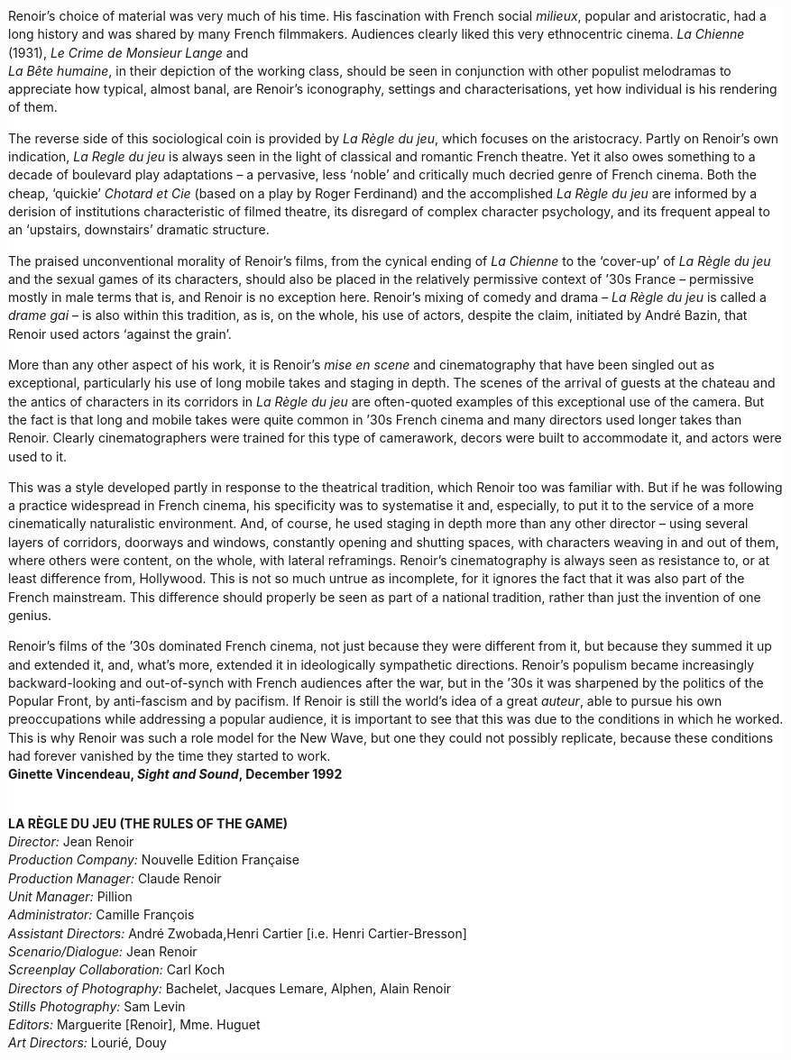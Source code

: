 Renoir’s choice of material was very much of his time. His fascination with French social _milieux_, popular and aristocratic, had a long history and was shared by many French filmmakers. Audiences clearly liked this very ethnocentric cinema. _La Chienne_ (1931), _Le Crime de Monsieur Lange_ and  
_La Bête humaine_, in their depiction of the working class, should be seen in conjunction with other populist melodramas to appreciate how typical, almost banal, are Renoir’s iconography, settings and characterisations, yet how individual is his rendering of them.

The reverse side of this sociological coin is provided by _La Règle du jeu_, which focuses on the aristocracy. Partly on Renoir’s own indication, _La Regle du jeu_ is always seen in the light of classical and romantic French theatre. Yet it also owes something to a decade of boulevard play adaptations – a pervasive, less ‘noble’ and critically much decried genre of French cinema. Both the cheap, ‘quickie’ _Chotard et Cie_ (based on a play by Roger Ferdinand) and the accomplished _La Règle du jeu_ are informed by a derision of institutions characteristic of filmed theatre, its disregard of complex character psychology, and its frequent appeal to an ‘upstairs, downstairs’ dramatic structure.

The praised unconventional morality of Renoir’s films, from the cynical ending of _La Chienne_ to the ‘cover-up’ of _La Règle du jeu_ and the sexual games of its characters, should also be placed in the relatively permissive context of ’30s France – permissive mostly in male terms that is, and Renoir is no exception here. Renoir’s mixing of comedy and drama – _La Règle du jeu_ is called a _drame gai_ – is also within this tradition, as is, on the whole, his use of actors, despite the claim, initiated by André Bazin, that Renoir used actors ‘against the grain’.

More than any other aspect of his work, it is Renoir’s _mise en scene_ and cinematography that have been singled out as exceptional, particularly his use of long mobile takes and staging in depth. The scenes of the arrival of guests at the chateau and the antics of characters in its corridors in _La Règle du jeu_ are often-quoted examples of this exceptional use of the camera. But the fact is that long and mobile takes were quite common in ’30s French cinema and many directors used longer takes than Renoir. Clearly cinematographers were trained for this type of camerawork, decors were built to accommodate it, and actors were used to it.

This was a style developed partly in response to the theatrical tradition, which Renoir too was familiar with. But if he was following a practice widespread in French cinema, his specificity was to systematise it and, especially, to put it to the service of a more cinematically naturalistic environment. And, of course, he used staging in depth more than any other director – using several layers of corridors, doorways and windows, constantly opening and shutting spaces, with characters weaving in and out of them, where others were content, on the whole, with lateral reframings. Renoir’s cinematography is always seen as resistance to, or at least difference from, Hollywood. This is not so much untrue as incomplete, for it ignores the fact that it was also part of the French mainstream. This difference should properly be seen as part of a national tradition, rather than just the invention of one genius.

Renoir’s films of the ’30s dominated French cinema, not just because they were different from it, but because they summed it up and extended it, and, what’s more, extended it in ideologically sympathetic directions. Renoir’s populism became increasingly backward-looking and out-of-synch with French audiences after the war, but in the ’30s it was sharpened by the politics of the Popular Front, by anti-fascism and by pacifism. If Renoir is still the world’s idea of a great _auteur_, able to pursue his own preoccupations while addressing a popular audience, it is important to see that this was due to the conditions in which he worked. This is why Renoir was such a role model for the New Wave, but one they could not possibly replicate, because these conditions had forever vanished by the time they started to work.  
**Ginette Vincendeau, _Sight and Sound_, December 1992**  
<br>

**LA RÈGLE DU JEU (THE RULES OF THE GAME)**  
_Director:_ Jean Renoir  
_Production Company:_ Nouvelle Edition Française  
_Production Manager:_ Claude Renoir  
_Unit Manager:_ Pillion  
_Administrator:_ Camille François  
_Assistant Directors:_ André Zwobada,Henri Cartier [i.e. Henri Cartier-Bresson]  
_Scenario/Dialogue:_ Jean Renoir  
_Screenplay Collaboration:_ Carl Koch  
_Directors of Photography:_ Bachelet, Jacques Lemare, Alphen, Alain Renoir  
_Stills Photography:_ Sam Levin  
_Editors:_ Marguerite [Renoir], Mme. Huguet  
_Art Directors:_ Lourié, Douy  